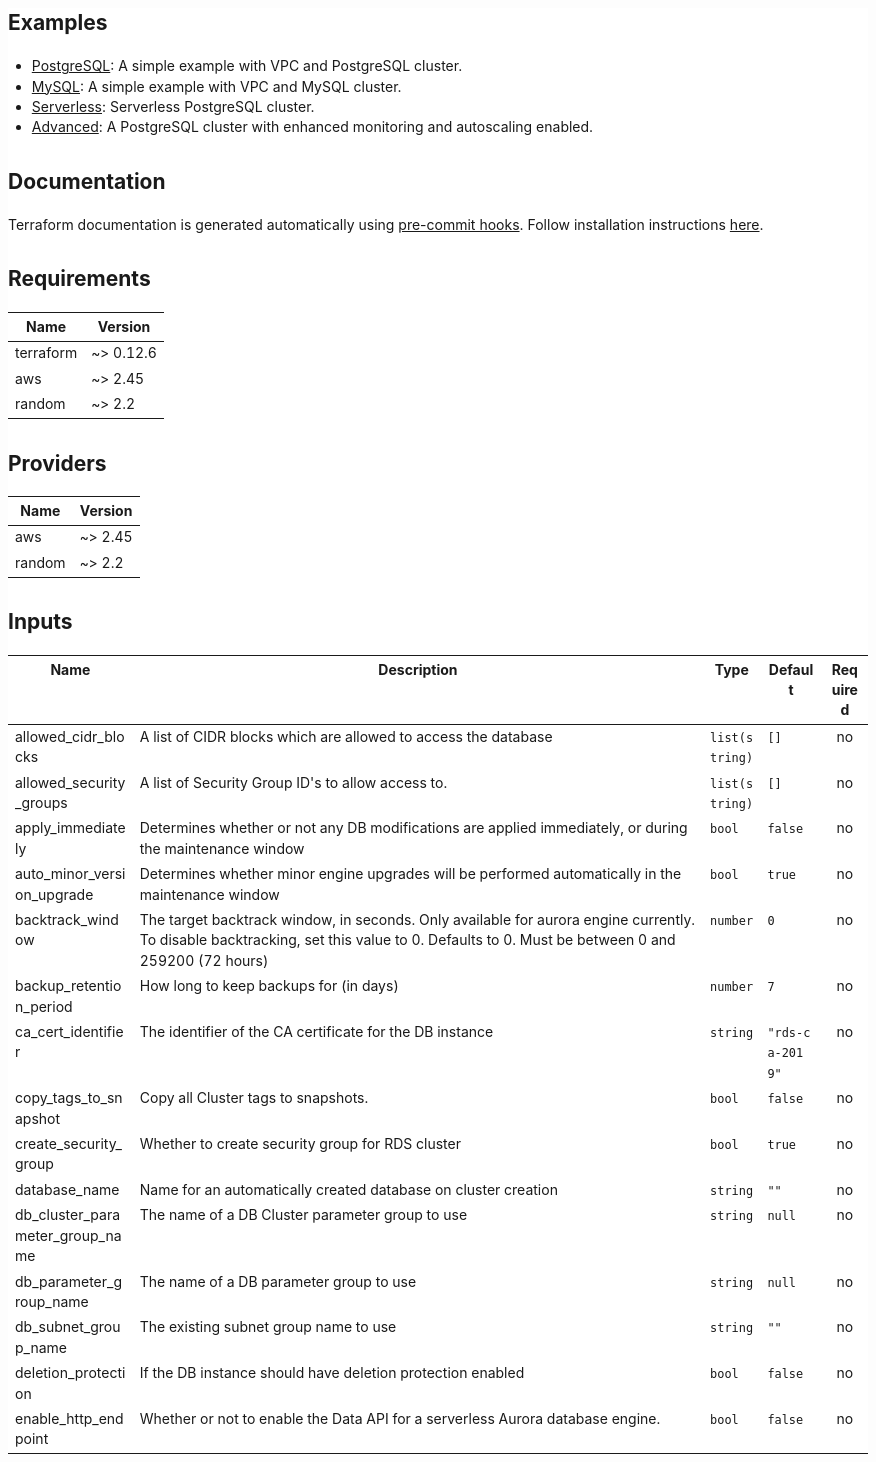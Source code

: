 ## Examples

- [PostgreSQL](examples/postgresql): A simple example with VPC and PostgreSQL cluster.
- [MySQL](examples/mysql): A simple example with VPC and MySQL cluster.
- [Serverless](examples/serverless): Serverless PostgreSQL cluster.
- [Advanced](examples/advanced): A PostgreSQL cluster with enhanced monitoring and autoscaling enabled.

## Documentation

Terraform documentation is generated automatically using [pre-commit hooks](http://www.pre-commit.com/). Follow installation instructions [here](https://pre-commit.com/#install).


## Requirements

| Name | Version |
|------|---------|
| terraform | ~> 0.12.6 |
| aws | ~> 2.45 |
| random | ~> 2.2 |

## Providers

| Name | Version |
|------|---------|
| aws | ~> 2.45 |
| random | ~> 2.2 |

## Inputs

| Name | Description | Type | Default | Required |
|------|-------------|------|---------|:--------:|
| allowed\_cidr\_blocks | A list of CIDR blocks which are allowed to access the database | `list(string)` | `[]` | no |
| allowed\_security\_groups | A list of Security Group ID's to allow access to. | `list(string)` | `[]` | no |
| apply\_immediately | Determines whether or not any DB modifications are applied immediately, or during the maintenance window | `bool` | `false` | no |
| auto\_minor\_version\_upgrade | Determines whether minor engine upgrades will be performed automatically in the maintenance window | `bool` | `true` | no |
| backtrack\_window | The target backtrack window, in seconds. Only available for aurora engine currently. To disable backtracking, set this value to 0. Defaults to 0. Must be between 0 and 259200 (72 hours) | `number` | `0` | no |
| backup\_retention\_period | How long to keep backups for (in days) | `number` | `7` | no |
| ca\_cert\_identifier | The identifier of the CA certificate for the DB instance | `string` | `"rds-ca-2019"` | no |
| copy\_tags\_to\_snapshot | Copy all Cluster tags to snapshots. | `bool` | `false` | no |
| create\_security\_group | Whether to create security group for RDS cluster | `bool` | `true` | no |
| database\_name | Name for an automatically created database on cluster creation | `string` | `""` | no |
| db\_cluster\_parameter\_group\_name | The name of a DB Cluster parameter group to use | `string` | `null` | no |
| db\_parameter\_group\_name | The name of a DB parameter group to use | `string` | `null` | no |
| db\_subnet\_group\_name | The existing subnet group name to use | `string` | `""` | no |
| deletion\_protection | If the DB instance should have deletion protection enabled | `bool` | `false` | no |
| enable\_http\_endpoint | Whether or not to enable the Data API for a serverless Aurora database engine. | `bool` | `false` | no |